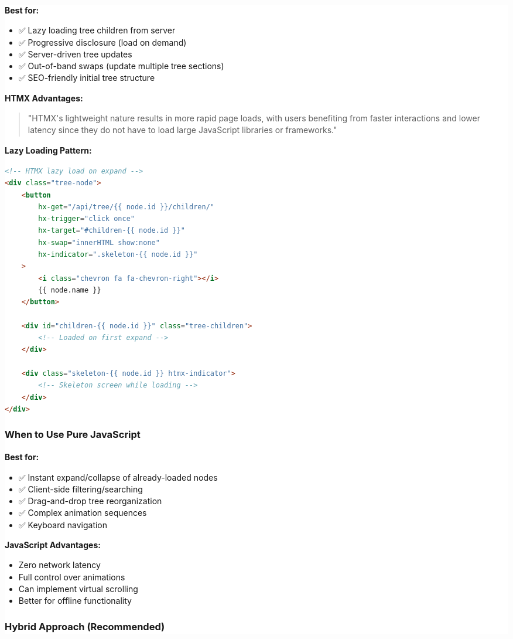 **Best for:**
- ✅ Lazy loading tree children from server
- ✅ Progressive disclosure (load on demand)
- ✅ Server-driven tree updates
- ✅ Out-of-band swaps (update multiple tree sections)
- ✅ SEO-friendly initial tree structure

**HTMX Advantages:**
> "HTMX's lightweight nature results in more rapid page loads, with users benefiting from faster interactions and lower latency since they do not have to load large JavaScript libraries or frameworks."

**Lazy Loading Pattern:**

```html
<!-- HTMX lazy load on expand -->
<div class="tree-node">
    <button
        hx-get="/api/tree/{{ node.id }}/children/"
        hx-trigger="click once"
        hx-target="#children-{{ node.id }}"
        hx-swap="innerHTML show:none"
        hx-indicator=".skeleton-{{ node.id }}"
    >
        <i class="chevron fa fa-chevron-right"></i>
        {{ node.name }}
    </button>

    <div id="children-{{ node.id }}" class="tree-children">
        <!-- Loaded on first expand -->
    </div>

    <div class="skeleton-{{ node.id }} htmx-indicator">
        <!-- Skeleton screen while loading -->
    </div>
</div>
```

### When to Use Pure JavaScript

**Best for:**
- ✅ Instant expand/collapse of already-loaded nodes
- ✅ Client-side filtering/searching
- ✅ Drag-and-drop tree reorganization
- ✅ Complex animation sequences
- ✅ Keyboard navigation

**JavaScript Advantages:**
- Zero network latency
- Full control over animations
- Can implement virtual scrolling
- Better for offline functionality

### Hybrid Approach (Recommended)
